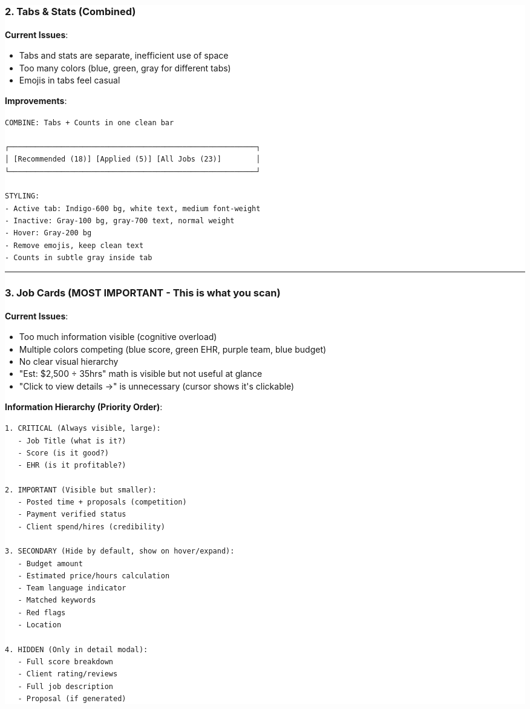 
### **2. Tabs & Stats (Combined)**

**Current Issues**:
- Tabs and stats are separate, inefficient use of space
- Too many colors (blue, green, gray for different tabs)
- Emojis in tabs feel casual

**Improvements**:
```
COMBINE: Tabs + Counts in one clean bar

┌─────────────────────────────────────────────────────────┐
│ [Recommended (18)] [Applied (5)] [All Jobs (23)]        │
└─────────────────────────────────────────────────────────┘

STYLING:
- Active tab: Indigo-600 bg, white text, medium font-weight
- Inactive: Gray-100 bg, gray-700 text, normal weight
- Hover: Gray-200 bg
- Remove emojis, keep clean text
- Counts in subtle gray inside tab
```

---

### **3. Job Cards (MOST IMPORTANT - This is what you scan)**

**Current Issues**:
- Too much information visible (cognitive overload)
- Multiple colors competing (blue score, green EHR, purple team, blue budget)
- No clear visual hierarchy
- "Est: $2,500 ÷ 35hrs" math is visible but not useful at glance
- "Click to view details →" is unnecessary (cursor shows it's clickable)

**Information Hierarchy (Priority Order)**:
```
1. CRITICAL (Always visible, large):
   - Job Title (what is it?)
   - Score (is it good?)
   - EHR (is it profitable?)

2. IMPORTANT (Visible but smaller):
   - Posted time + proposals (competition)
   - Payment verified status
   - Client spend/hires (credibility)

3. SECONDARY (Hide by default, show on hover/expand):
   - Budget amount
   - Estimated price/hours calculation
   - Team language indicator
   - Matched keywords
   - Red flags
   - Location

4. HIDDEN (Only in detail modal):
   - Full score breakdown
   - Client rating/reviews
   - Full job description
   - Proposal (if generated)
```
